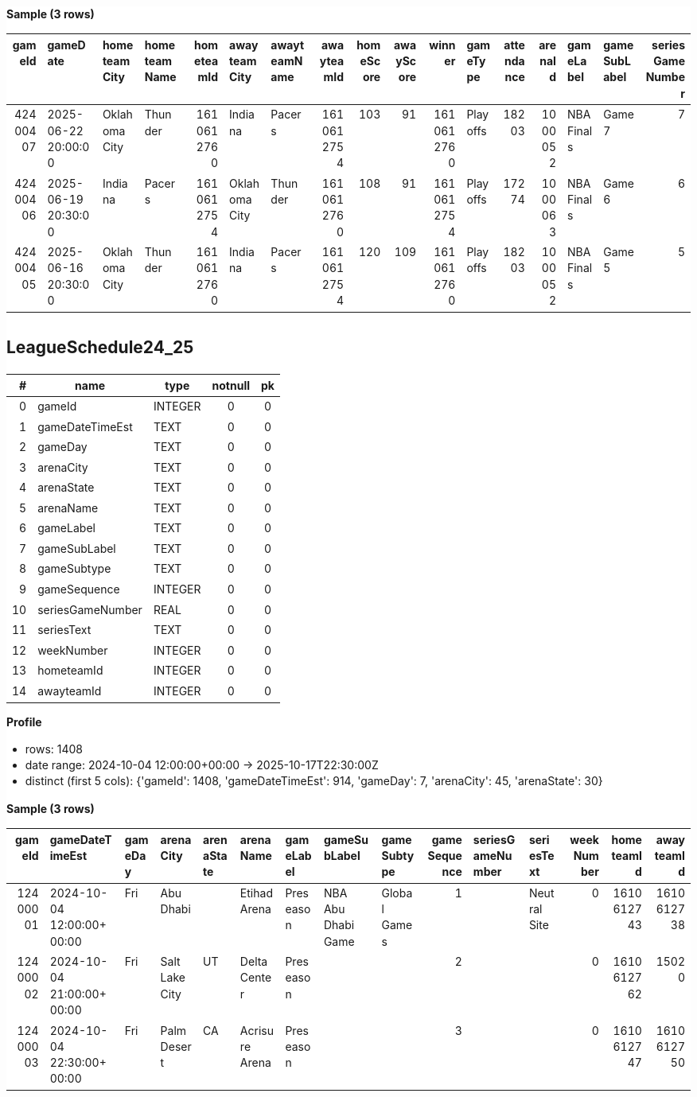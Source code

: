 **Sample (3 rows)**

|   gameId | gameDate            | hometeamCity   | hometeamName   |   hometeamId | awayteamCity   | awayteamName   |   awayteamId |   homeScore |   awayScore |     winner | gameType   |   attendance |   arenaId | gameLabel   | gameSubLabel   |   seriesGameNumber |
|---------:|:--------------------|:---------------|:---------------|-------------:|:---------------|:---------------|-------------:|------------:|------------:|-----------:|:-----------|-------------:|----------:|:------------|:---------------|-------------------:|
| 42400407 | 2025-06-22 20:00:00 | Oklahoma City  | Thunder        |   1610612760 | Indiana        | Pacers         |   1610612754 |         103 |          91 | 1610612760 | Playoffs   |        18203 |   1000052 | NBA Finals  | Game 7         |                  7 |
| 42400406 | 2025-06-19 20:30:00 | Indiana        | Pacers         |   1610612754 | Oklahoma City  | Thunder        |   1610612760 |         108 |          91 | 1610612754 | Playoffs   |        17274 |   1000063 | NBA Finals  | Game 6         |                  6 |
| 42400405 | 2025-06-16 20:30:00 | Oklahoma City  | Thunder        |   1610612760 | Indiana        | Pacers         |   1610612754 |         120 |         109 | 1610612760 | Playoffs   |        18203 |   1000052 | NBA Finals  | Game 5         |                  5 |

## LeagueSchedule24_25

| # | name | type | notnull | pk |
|---:|---|---|:---:|:--:|
| 0 | gameId | INTEGER | 0 | 0 |
| 1 | gameDateTimeEst | TEXT | 0 | 0 |
| 2 | gameDay | TEXT | 0 | 0 |
| 3 | arenaCity | TEXT | 0 | 0 |
| 4 | arenaState | TEXT | 0 | 0 |
| 5 | arenaName | TEXT | 0 | 0 |
| 6 | gameLabel | TEXT | 0 | 0 |
| 7 | gameSubLabel | TEXT | 0 | 0 |
| 8 | gameSubtype | TEXT | 0 | 0 |
| 9 | gameSequence | INTEGER | 0 | 0 |
| 10 | seriesGameNumber | REAL | 0 | 0 |
| 11 | seriesText | TEXT | 0 | 0 |
| 12 | weekNumber | INTEGER | 0 | 0 |
| 13 | hometeamId | INTEGER | 0 | 0 |
| 14 | awayteamId | INTEGER | 0 | 0 |

**Profile**
- rows: 1408
- date range: 2024-10-04 12:00:00+00:00 → 2025-10-17T22:30:00Z
- distinct (first 5 cols): {'gameId': 1408, 'gameDateTimeEst': 914, 'gameDay': 7, 'arenaCity': 45, 'arenaState': 30}

**Sample (3 rows)**

|   gameId | gameDateTimeEst           | gameDay   | arenaCity      | arenaState   | arenaName      | gameLabel   | gameSubLabel       | gameSubtype   |   gameSequence | seriesGameNumber   | seriesText   |   weekNumber |   hometeamId |   awayteamId |
|---------:|:--------------------------|:----------|:---------------|:-------------|:---------------|:------------|:-------------------|:--------------|---------------:|:-------------------|:-------------|-------------:|-------------:|-------------:|
| 12400001 | 2024-10-04 12:00:00+00:00 | Fri       | Abu Dhabi      |              | Etihad Arena   | Preseason   | NBA Abu Dhabi Game | Global Games  |              1 |                    | Neutral Site |            0 |   1610612743 |   1610612738 |
| 12400002 | 2024-10-04 21:00:00+00:00 | Fri       | Salt Lake City | UT           | Delta Center   | Preseason   |                    |               |              2 |                    |              |            0 |   1610612762 |        15020 |
| 12400003 | 2024-10-04 22:30:00+00:00 | Fri       | Palm Desert    | CA           | Acrisure Arena | Preseason   |                    |               |              3 |                    |              |            0 |   1610612747 |   1610612750 |
